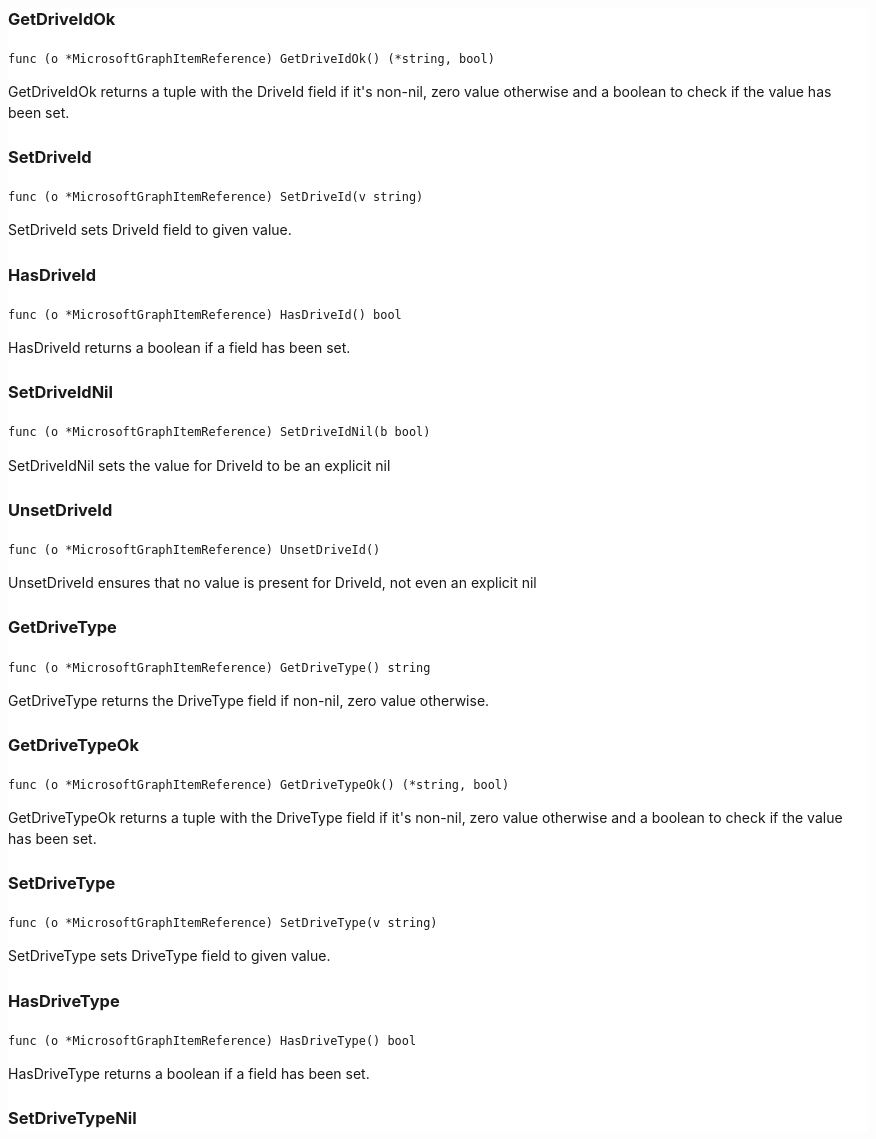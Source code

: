 ### GetDriveIdOk

`func (o *MicrosoftGraphItemReference) GetDriveIdOk() (*string, bool)`

GetDriveIdOk returns a tuple with the DriveId field if it's non-nil, zero value otherwise
and a boolean to check if the value has been set.

### SetDriveId

`func (o *MicrosoftGraphItemReference) SetDriveId(v string)`

SetDriveId sets DriveId field to given value.

### HasDriveId

`func (o *MicrosoftGraphItemReference) HasDriveId() bool`

HasDriveId returns a boolean if a field has been set.

### SetDriveIdNil

`func (o *MicrosoftGraphItemReference) SetDriveIdNil(b bool)`

 SetDriveIdNil sets the value for DriveId to be an explicit nil

### UnsetDriveId
`func (o *MicrosoftGraphItemReference) UnsetDriveId()`

UnsetDriveId ensures that no value is present for DriveId, not even an explicit nil
### GetDriveType

`func (o *MicrosoftGraphItemReference) GetDriveType() string`

GetDriveType returns the DriveType field if non-nil, zero value otherwise.

### GetDriveTypeOk

`func (o *MicrosoftGraphItemReference) GetDriveTypeOk() (*string, bool)`

GetDriveTypeOk returns a tuple with the DriveType field if it's non-nil, zero value otherwise
and a boolean to check if the value has been set.

### SetDriveType

`func (o *MicrosoftGraphItemReference) SetDriveType(v string)`

SetDriveType sets DriveType field to given value.

### HasDriveType

`func (o *MicrosoftGraphItemReference) HasDriveType() bool`

HasDriveType returns a boolean if a field has been set.

### SetDriveTypeNil
